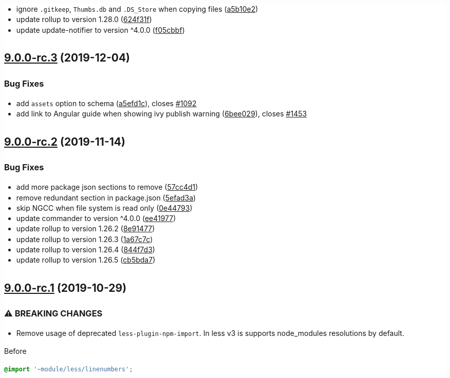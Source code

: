 * ignore `.gitkeep`, `Thumbs.db` and `.DS_Store` when copying files ([a5b10e2](https://github.com/ng-packagr/ng-packagr/commit/a5b10e2))
* update rollup to version 1.28.0 ([624f31f](https://github.com/ng-packagr/ng-packagr/commit/624f31f))
* update update-notifier to version ^4.0.0 ([f05cbbf](https://github.com/ng-packagr/ng-packagr/commit/f05cbbf))

## [9.0.0-rc.3](https://github.com/ng-packagr/ng-packagr/compare/v9.0.0-rc.2...v9.0.0-rc.3) (2019-12-04)


### Bug Fixes

* add `assets` option to schema ([a5efd1c](https://github.com/ng-packagr/ng-packagr/commit/a5efd1c)), closes [#1092](https://github.com/ng-packagr/ng-packagr/issues/1092)
* add link to Angular guide when showing ivy publish warning ([6bee029](https://github.com/ng-packagr/ng-packagr/commit/6bee029)), closes [#1453](https://github.com/ng-packagr/ng-packagr/issues/1453)

## [9.0.0-rc.2](https://github.com/ng-packagr/ng-packagr/compare/v9.0.0-rc.1...v9.0.0-rc.2) (2019-11-14)


### Bug Fixes

* add more package json sections to remove ([57cc4d1](https://github.com/ng-packagr/ng-packagr/commit/57cc4d1))
* remove redundant section in package.json ([5efad3a](https://github.com/ng-packagr/ng-packagr/commit/5efad3a))
* skip NGCC when file system is read only ([0e44793](https://github.com/ng-packagr/ng-packagr/commit/0e44793))
* update commander to version ^4.0.0 ([ee41977](https://github.com/ng-packagr/ng-packagr/commit/ee41977))
* update rollup to version 1.26.2 ([8e91477](https://github.com/ng-packagr/ng-packagr/commit/8e91477))
* update rollup to version 1.26.3 ([1a67c7c](https://github.com/ng-packagr/ng-packagr/commit/1a67c7c))
* update rollup to version 1.26.4 ([844f7d3](https://github.com/ng-packagr/ng-packagr/commit/844f7d3))
* update rollup to version 1.26.5 ([cb5bda7](https://github.com/ng-packagr/ng-packagr/commit/cb5bda7))

## [9.0.0-rc.1](https://github.com/ng-packagr/ng-packagr/compare/v9.0.0-rc.0...v9.0.0-rc.1) (2019-10-29)


### ⚠ BREAKING CHANGES

* Remove usage of deprecated `less-plugin-npm-import`. In less v3 is supports node_modules resolutions by default.

Before
```css
@import '~module/less/linenumbers';
```
